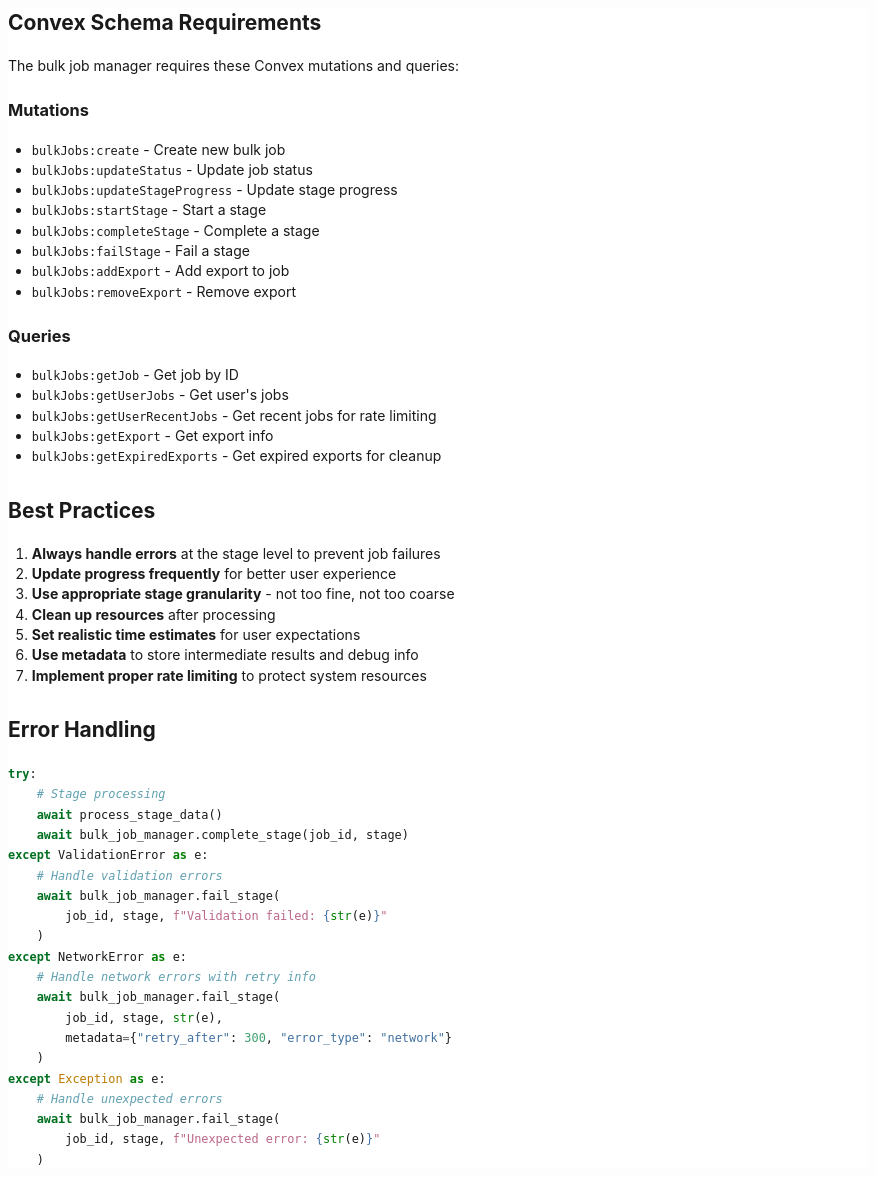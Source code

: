 ## Convex Schema Requirements

The bulk job manager requires these Convex mutations and queries:

### Mutations
- `bulkJobs:create` - Create new bulk job
- `bulkJobs:updateStatus` - Update job status
- `bulkJobs:updateStageProgress` - Update stage progress
- `bulkJobs:startStage` - Start a stage
- `bulkJobs:completeStage` - Complete a stage
- `bulkJobs:failStage` - Fail a stage
- `bulkJobs:addExport` - Add export to job
- `bulkJobs:removeExport` - Remove export

### Queries
- `bulkJobs:getJob` - Get job by ID
- `bulkJobs:getUserJobs` - Get user's jobs
- `bulkJobs:getUserRecentJobs` - Get recent jobs for rate limiting
- `bulkJobs:getExport` - Get export info
- `bulkJobs:getExpiredExports` - Get expired exports for cleanup

## Best Practices

1. **Always handle errors** at the stage level to prevent job failures
2. **Update progress frequently** for better user experience
3. **Use appropriate stage granularity** - not too fine, not too coarse
4. **Clean up resources** after processing
5. **Set realistic time estimates** for user expectations
6. **Use metadata** to store intermediate results and debug info
7. **Implement proper rate limiting** to protect system resources

## Error Handling

```python
try:
    # Stage processing
    await process_stage_data()
    await bulk_job_manager.complete_stage(job_id, stage)
except ValidationError as e:
    # Handle validation errors
    await bulk_job_manager.fail_stage(
        job_id, stage, f"Validation failed: {str(e)}"
    )
except NetworkError as e:
    # Handle network errors with retry info
    await bulk_job_manager.fail_stage(
        job_id, stage, str(e), 
        metadata={"retry_after": 300, "error_type": "network"}
    )
except Exception as e:
    # Handle unexpected errors
    await bulk_job_manager.fail_stage(
        job_id, stage, f"Unexpected error: {str(e)}"
    )
```

